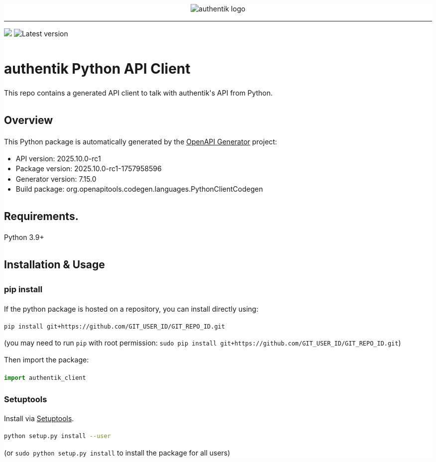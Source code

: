 <p align="center">
    <img src="https://goauthentik.io/img/icon_top_brand_colour.svg" height="150" alt="authentik logo">
</p>

---

[![](https://img.shields.io/discord/809154715984199690?label=Discord&style=for-the-badge)](https://discord.gg/jg33eMhnj6)
![Latest version](https://img.shields.io/github/v/tag/goauthentik/authentik?style=for-the-badge)

# authentik Python API Client

This repo contains a generated API client to talk with authentik's API from Python.

## Overview

This Python package is automatically generated by the [OpenAPI Generator](https://openapi-generator.tech) project:

- API version: 2025.10.0-rc1
- Package version: 2025.10.0-rc1-1757958596
- Generator version: 7.15.0
- Build package: org.openapitools.codegen.languages.PythonClientCodegen

## Requirements.

Python 3.9+

## Installation & Usage
### pip install

If the python package is hosted on a repository, you can install directly using:

```sh
pip install git+https://github.com/GIT_USER_ID/GIT_REPO_ID.git
```
(you may need to run `pip` with root permission: `sudo pip install git+https://github.com/GIT_USER_ID/GIT_REPO_ID.git`)

Then import the package:
```python
import authentik_client
```

### Setuptools

Install via [Setuptools](http://pypi.python.org/pypi/setuptools).

```sh
python setup.py install --user
```
(or `sudo python setup.py install` to install the package for all users)

